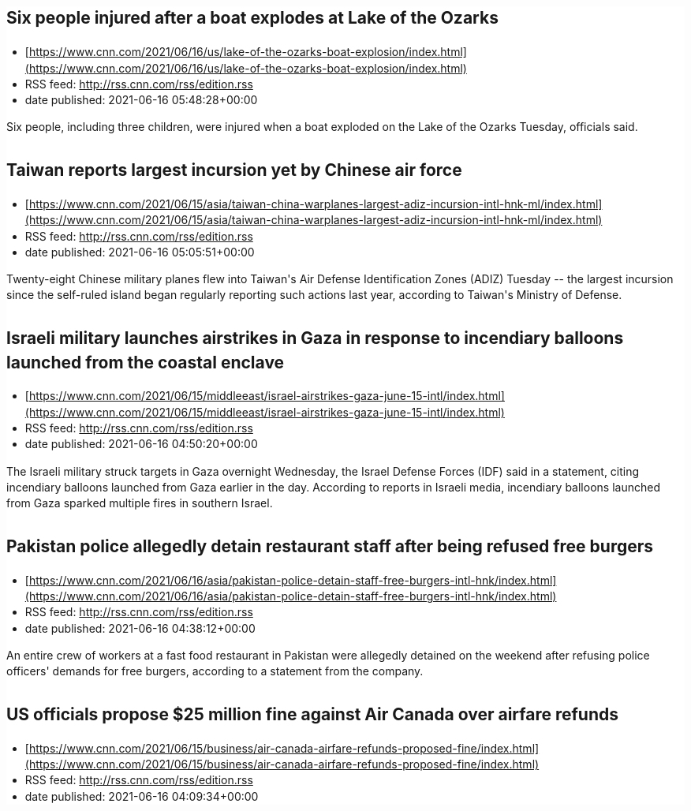 ## Six people injured after a boat explodes at Lake of the Ozarks
 - [https://www.cnn.com/2021/06/16/us/lake-of-the-ozarks-boat-explosion/index.html](https://www.cnn.com/2021/06/16/us/lake-of-the-ozarks-boat-explosion/index.html)
 - RSS feed: http://rss.cnn.com/rss/edition.rss
 - date published: 2021-06-16 05:48:28+00:00

Six people, including three children, were injured when a boat exploded on the Lake of the Ozarks Tuesday, officials said.

## Taiwan reports largest incursion yet by Chinese air force
 - [https://www.cnn.com/2021/06/15/asia/taiwan-china-warplanes-largest-adiz-incursion-intl-hnk-ml/index.html](https://www.cnn.com/2021/06/15/asia/taiwan-china-warplanes-largest-adiz-incursion-intl-hnk-ml/index.html)
 - RSS feed: http://rss.cnn.com/rss/edition.rss
 - date published: 2021-06-16 05:05:51+00:00

Twenty-eight Chinese military planes flew into Taiwan's Air Defense Identification Zones (ADIZ) Tuesday -- the largest incursion since the self-ruled island began regularly reporting such actions last year, according to Taiwan's Ministry of Defense.

## Israeli military launches airstrikes in Gaza in response to incendiary balloons launched from the coastal enclave
 - [https://www.cnn.com/2021/06/15/middleeast/israel-airstrikes-gaza-june-15-intl/index.html](https://www.cnn.com/2021/06/15/middleeast/israel-airstrikes-gaza-june-15-intl/index.html)
 - RSS feed: http://rss.cnn.com/rss/edition.rss
 - date published: 2021-06-16 04:50:20+00:00

The Israeli military struck targets in Gaza overnight Wednesday, the Israel Defense Forces (IDF) said in a statement, citing incendiary balloons launched from Gaza earlier in the day. According to reports in Israeli media, incendiary balloons launched from Gaza sparked multiple fires in southern Israel.

## Pakistan police allegedly detain restaurant staff after being refused free burgers
 - [https://www.cnn.com/2021/06/16/asia/pakistan-police-detain-staff-free-burgers-intl-hnk/index.html](https://www.cnn.com/2021/06/16/asia/pakistan-police-detain-staff-free-burgers-intl-hnk/index.html)
 - RSS feed: http://rss.cnn.com/rss/edition.rss
 - date published: 2021-06-16 04:38:12+00:00

An entire crew of workers at a fast food restaurant in Pakistan were allegedly detained on the weekend after refusing police officers' demands for free burgers, according to a statement from the company.

## US officials propose $25 million fine against Air Canada over airfare refunds
 - [https://www.cnn.com/2021/06/15/business/air-canada-airfare-refunds-proposed-fine/index.html](https://www.cnn.com/2021/06/15/business/air-canada-airfare-refunds-proposed-fine/index.html)
 - RSS feed: http://rss.cnn.com/rss/edition.rss
 - date published: 2021-06-16 04:09:34+00:00
